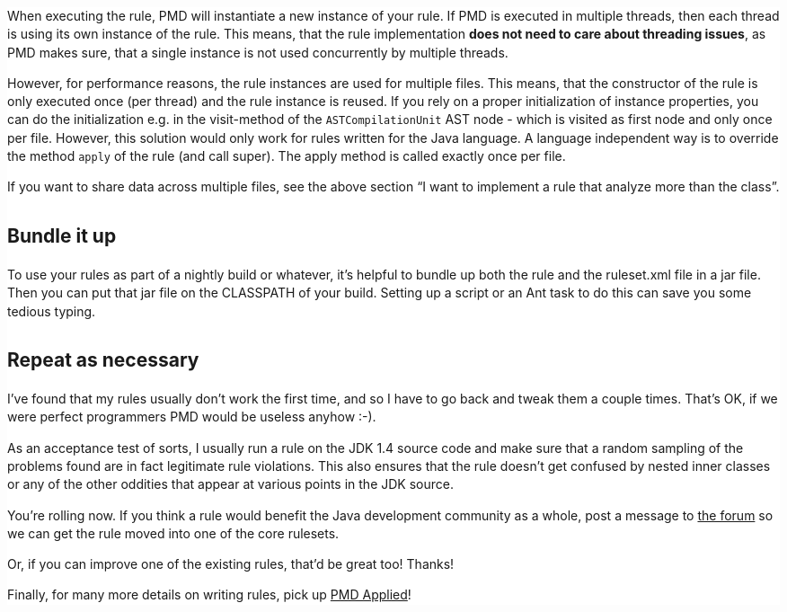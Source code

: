 When executing the rule, PMD will instantiate a new instance of your rule. If PMD is executed in multiple threads, then each thread is using its own instance of the rule. This means, that the rule implementation **does not need to care about threading issues**, as PMD makes sure, that a single instance is not used concurrently by multiple threads.

However, for performance reasons, the rule instances are used for multiple files. This means, that the constructor of the rule is only executed once (per thread) and the rule instance is reused. If you rely on a proper initialization of instance properties, you can do the initialization e.g. in the visit-method of the `ASTCompilationUnit` AST node - which is visited as first node and only once per file. However, this solution would only work for rules written for the Java language. A language independent way is to override the method `apply` of the rule (and call super). The apply method is called exactly once per file.

If you want to share data across multiple files, see the above section “I want to implement a rule that analyze more than the class”.

## Bundle it up

To use your rules as part of a nightly build or whatever, it’s helpful to bundle up both the rule and the ruleset.xml file in a jar file. Then you can put that jar file on the CLASSPATH of your build. Setting up a script or an Ant task to do this can save you some tedious typing.

## Repeat as necessary

I’ve found that my rules usually don’t work the first time, and so I have to go back and tweak them a couple times. That’s OK, if we were perfect programmers PMD would be useless anyhow :-).

As an acceptance test of sorts, I usually run a rule on the JDK 1.4 source code and make sure that a random sampling of the problems found are in fact legitimate rule violations. This also ensures that the rule doesn’t get confused by nested inner classes or any of the other oddities that appear at various points in the JDK source.

You’re rolling now. If you think a rule would benefit the Java development community as a whole, post a message to [the forum](http://sourceforge.net/p/pmd/discussion/188192) so we can get the rule moved into one of the core rulesets.

Or, if you can improve one of the existing rules, that’d be great too! Thanks!

Finally, for many more details on writing rules, pick up [PMD Applied](http://pmdapplied.com/)!
